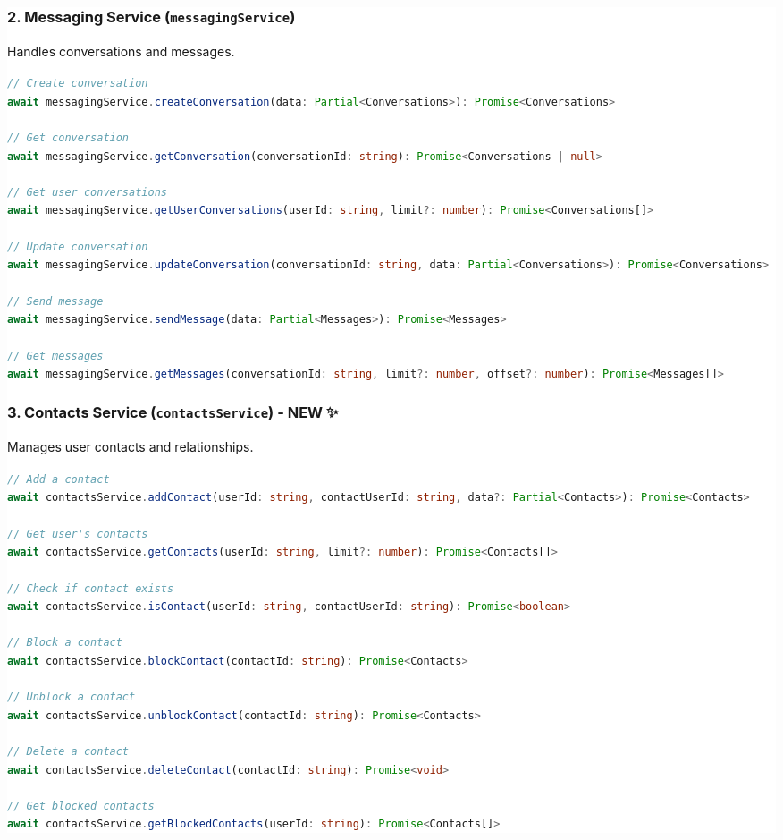 ### 2. Messaging Service (`messagingService`)

Handles conversations and messages.

```typescript
// Create conversation
await messagingService.createConversation(data: Partial<Conversations>): Promise<Conversations>

// Get conversation
await messagingService.getConversation(conversationId: string): Promise<Conversations | null>

// Get user conversations
await messagingService.getUserConversations(userId: string, limit?: number): Promise<Conversations[]>

// Update conversation
await messagingService.updateConversation(conversationId: string, data: Partial<Conversations>): Promise<Conversations>

// Send message
await messagingService.sendMessage(data: Partial<Messages>): Promise<Messages>

// Get messages
await messagingService.getMessages(conversationId: string, limit?: number, offset?: number): Promise<Messages[]>
```

### 3. Contacts Service (`contactsService`) - NEW ✨

Manages user contacts and relationships.

```typescript
// Add a contact
await contactsService.addContact(userId: string, contactUserId: string, data?: Partial<Contacts>): Promise<Contacts>

// Get user's contacts
await contactsService.getContacts(userId: string, limit?: number): Promise<Contacts[]>

// Check if contact exists
await contactsService.isContact(userId: string, contactUserId: string): Promise<boolean>

// Block a contact
await contactsService.blockContact(contactId: string): Promise<Contacts>

// Unblock a contact
await contactsService.unblockContact(contactId: string): Promise<Contacts>

// Delete a contact
await contactsService.deleteContact(contactId: string): Promise<void>

// Get blocked contacts
await contactsService.getBlockedContacts(userId: string): Promise<Contacts[]>
```
